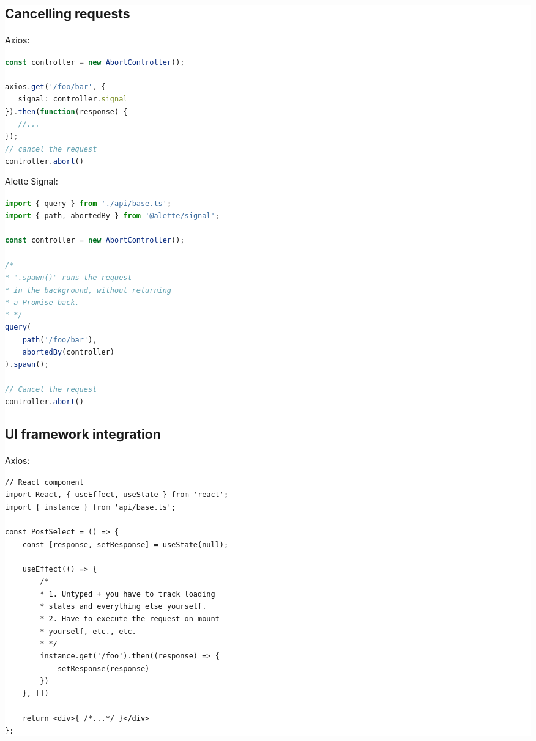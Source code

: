 ## Cancelling requests
Axios:
```ts
const controller = new AbortController();

axios.get('/foo/bar', {
   signal: controller.signal
}).then(function(response) {
   //...
});
// cancel the request
controller.abort()
```

Alette Signal:
```ts
import { query } from './api/base.ts';
import { path, abortedBy } from '@alette/signal';

const controller = new AbortController();

/*
* ".spawn()" runs the request 
* in the background, without returning
* a Promise back.
* */
query(
    path('/foo/bar'),
	abortedBy(controller)
).spawn();

// Cancel the request
controller.abort()
```

## UI framework integration
Axios:
```tsx
// React component
import React, { useEffect, useState } from 'react';
import { instance } from 'api/base.ts';

const PostSelect = () => {
    const [response, setResponse] = useState(null);
    
    useEffect(() => {
        /*
        * 1. Untyped + you have to track loading
        * states and everything else yourself.
        * 2. Have to execute the request on mount 
        * yourself, etc., etc.
        * */
        instance.get('/foo').then((response) => {
            setResponse(response)
		})
	}, [])
    
    return <div>{ /*...*/ }</div>
};
```
